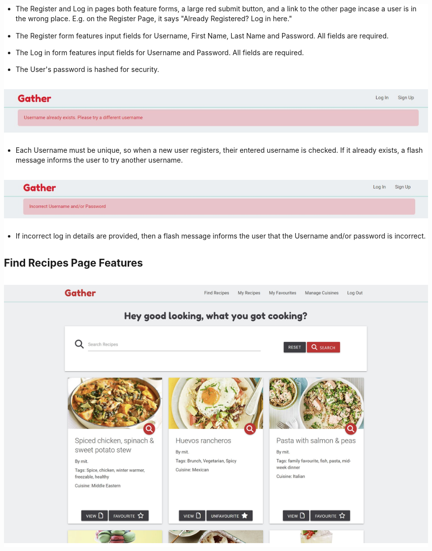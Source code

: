 - The Register and Log in pages both feature forms, a large red submit button, and a link to the other page incase a user is in the wrong place. E.g. on the Register Page, it says "Already Registered? Log in here."

- The Register form features input fields for Username, First Name, Last Name and Password. All fields are required.

- The Log in form features input fields for Username and Password. All fields are required.

- The User's password is hashed for security.

<h2 align="center"><img src="gather/static/readme/images/exsisting-username-flash-message.jpg"></h2>

- Each Username must be unique, so when a new user registers, their entered username is checked. If it already exists, a flash message informs the user to try another username.

<h2 align="center"><img src="gather/static/readme/images/flash-message-no-account.jpg"></h2>

- If incorrect log in details are provided, then a flash message informs the user that the Username and/or password is incorrect.

## Find Recipes Page Features

<h2 align="center"><img src="gather/static/readme/images/find-recipes-page.jpg"></h2>
